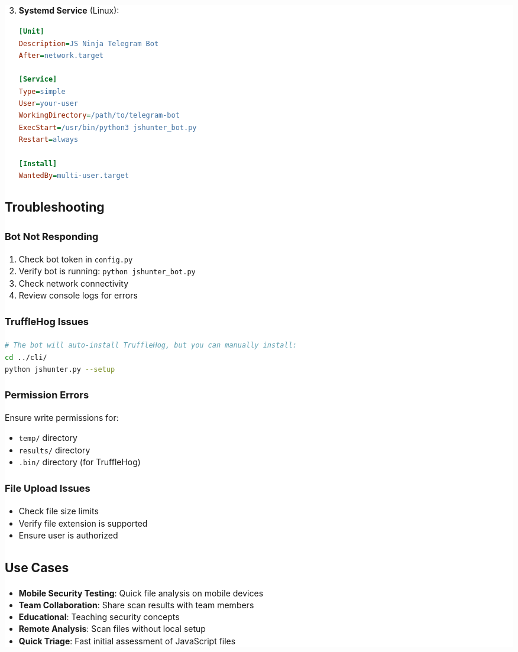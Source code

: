 3. **Systemd Service** (Linux):
   ```ini
   [Unit]
   Description=JS Ninja Telegram Bot
   After=network.target
   
   [Service]
   Type=simple
   User=your-user
   WorkingDirectory=/path/to/telegram-bot
   ExecStart=/usr/bin/python3 jshunter_bot.py
   Restart=always
   
   [Install]
   WantedBy=multi-user.target
   ```

## Troubleshooting

### Bot Not Responding

1. Check bot token in `config.py`
2. Verify bot is running: `python jshunter_bot.py`
3. Check network connectivity
4. Review console logs for errors

### TruffleHog Issues

```bash
# The bot will auto-install TruffleHog, but you can manually install:
cd ../cli/
python jshunter.py --setup
```

### Permission Errors

Ensure write permissions for:
- `temp/` directory
- `results/` directory
- `.bin/` directory (for TruffleHog)

### File Upload Issues

- Check file size limits
- Verify file extension is supported
- Ensure user is authorized

## Use Cases

- **Mobile Security Testing**: Quick file analysis on mobile devices
- **Team Collaboration**: Share scan results with team members
- **Educational**: Teaching security concepts
- **Remote Analysis**: Scan files without local setup
- **Quick Triage**: Fast initial assessment of JavaScript files

